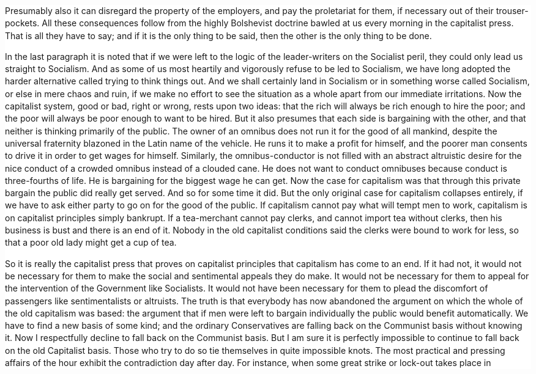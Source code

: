 Presumably also it can disregard the property of the
employers, and pay the proletariat for them, if necessary
out of their trouser-pockets. All these consequences follow
from the highly Bolshevist doctrine bawled at us every
morning in the capitalist press. That is all they have to
say; and if it is the only thing to be said, then the other
is the only thing to be done.

In the last paragraph it is noted that if we were left to
the logic of the leader-writers on the Socialist peril, they
could only lead us straight to Socialism. And as some of us
most heartily and vigorously refuse to be led to Socialism,
we have long adopted the harder alternative called trying to
think things out. And we shall certainly land in Socialism
or in something worse called Socialism, or else in mere
chaos and ruin, if we make no effort to see the situation as
a whole apart from our immediate irritations. Now the
capitalist system, good or bad, right or wrong, rests upon
two ideas: that the rich will always be rich enough to hire
the poor; and the poor will always be poor enough to want to
be hired. But it also presumes that each side is bargaining
with the other, and that neither is thinking primarily of
the public. The owner of an omnibus does not run it for the
good of all mankind, despite the universal fraternity
blazoned in the Latin name of the vehicle. He runs it to
make a profit for himself, and the poorer man consents to
drive it in order to get wages for himself. Similarly, the
omnibus-conductor is not filled with an abstract altruistic
desire for the nice conduct of a crowded omnibus instead of
a clouded cane. He does not want to conduct omnibuses
because conduct is three-fourths of life. He is bargaining
for the biggest wage he can get. Now the case for capitalism
was that through this private bargain the public did really
get served. And so for some time it did. But the only
original case for capitalism collapses entirely, if we have
to ask either party to go on for the good of the public. If
capitalism cannot pay what will tempt men to work,
capitalism is on capitalist principles simply bankrupt. If a
tea-merchant cannot pay clerks, and cannot import tea
without clerks, then his business is bust and there is an
end of it. Nobody in the old capitalist conditions said the
clerks were bound to work for less, so that a poor old lady
might get a cup of tea.

So it is really the capitalist press that proves on
capitalist principles that capitalism has come to an end. If
it had not, it would not be necessary for them to make the
social and sentimental appeals they do make. It would not be
necessary for them to appeal for the intervention of the
Government like Socialists. It would not have been necessary
for them to plead the discomfort of passengers like
sentimentalists or altruists. The truth is that everybody
has now abandoned the argument on which the whole of the old
capitalism was based: the argument that if men were left to
bargain individually the public would benefit automatically.
We have to find a new basis of some kind; and the ordinary
Conservatives are falling back on the Communist basis
without knowing it. Now I respectfully decline to fall back
on the Communist basis. But I am sure it is perfectly
impossible to continue to fall back on the old Capitalist
basis. Those who try to do so tie themselves in quite
impossible knots. The most practical and pressing affairs of
the hour exhibit the contradiction day after day. For
instance, when some great strike or lock-out takes place in